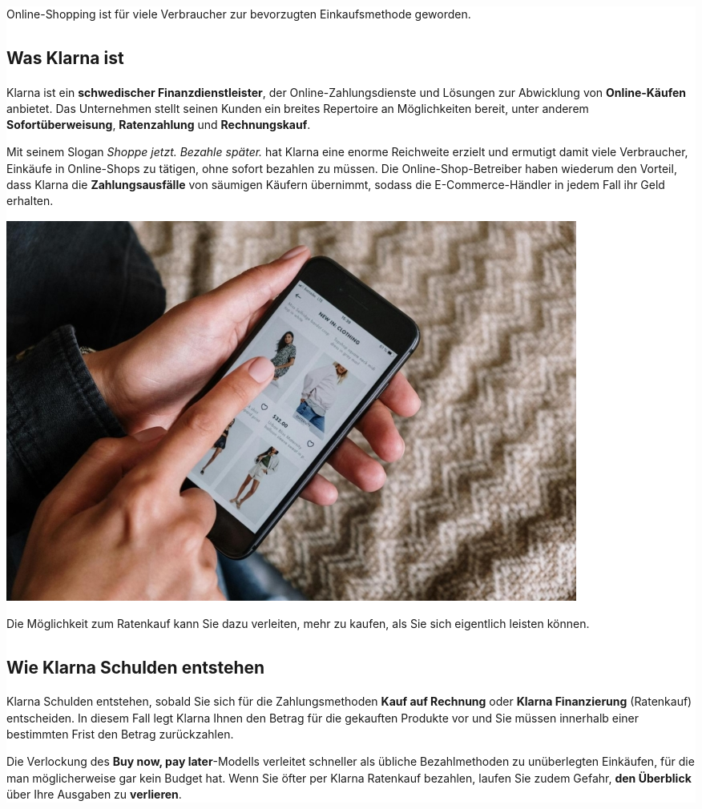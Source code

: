 Online-Shopping ist für viele Verbraucher zur bevorzugten Einkaufsmethode geworden.

## Was Klarna ist

Klarna ist ein **schwedischer Finanzdienstleister**, der Online-Zahlungsdienste und Lösungen zur Abwicklung von **Online-Käufen** anbietet. Das Unternehmen stellt seinen Kunden ein breites Repertoire an Möglichkeiten bereit, unter anderem **Sofortüberweisung**, **Ratenzahlung** und **Rechnungskauf**.

Mit seinem Slogan _Shoppe jetzt. Bezahle später._ hat Klarna eine enorme Reichweite erzielt und ermutigt damit viele Verbraucher, Einkäufe in Online-Shops zu tätigen, ohne sofort bezahlen zu müssen. Die Online-Shop-Betreiber haben wiederum den Vorteil, dass Klarna die **Zahlungsausfälle** von säumigen Käufern übernimmt, sodass die E-Commerce-Händler in jedem Fall ihr Geld erhalten.

![Klarna Schulden: Online-Shopping auf dem Smartphone](images/pexels-cottonbro-studio-5076511-711x474.jpg)

Die Möglichkeit zum Ratenkauf kann Sie dazu verleiten, mehr zu kaufen, als Sie sich eigentlich leisten können.

## Wie Klarna Schulden entstehen

Klarna Schulden entstehen, sobald Sie sich für die Zahlungsmethoden **Kauf auf Rechnung** oder **Klarna Finanzierung** (Ratenkauf) entscheiden. In diesem Fall legt Klarna Ihnen den Betrag für die gekauften Produkte vor und Sie müssen innerhalb einer bestimmten Frist den Betrag zurückzahlen.

Die Verlockung des **Buy now, pay later**\-Modells verleitet schneller als übliche Bezahlmethoden zu unüberlegten Einkäufen, für die man möglicherweise gar kein Budget hat. Wenn Sie öfter per Klarna Ratenkauf bezahlen, laufen Sie zudem Gefahr, **den Überblick** über Ihre Ausgaben zu **verlieren**.
